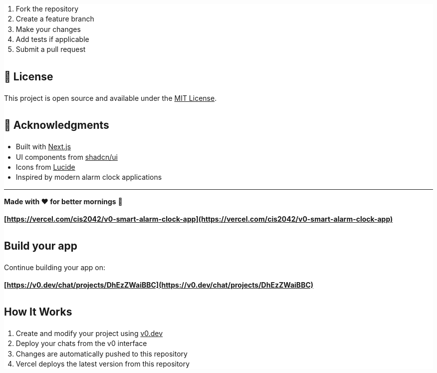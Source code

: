 1. Fork the repository
2. Create a feature branch
3. Make your changes
4. Add tests if applicable
5. Submit a pull request

## 📄 License

This project is open source and available under the [MIT License](LICENSE).

## 🙏 Acknowledgments

- Built with [Next.js](https://nextjs.org/)
- UI components from [shadcn/ui](https://ui.shadcn.com/)
- Icons from [Lucide](https://lucide.dev/)
- Inspired by modern alarm clock applications

---

**Made with ❤️ for better mornings** 🌅

**[https://vercel.com/cis2042/v0-smart-alarm-clock-app](https://vercel.com/cis2042/v0-smart-alarm-clock-app)**

## Build your app

Continue building your app on:

**[https://v0.dev/chat/projects/DhEzZWaiBBC](https://v0.dev/chat/projects/DhEzZWaiBBC)**

## How It Works

1. Create and modify your project using [v0.dev](https://v0.dev)
2. Deploy your chats from the v0 interface
3. Changes are automatically pushed to this repository
4. Vercel deploys the latest version from this repository